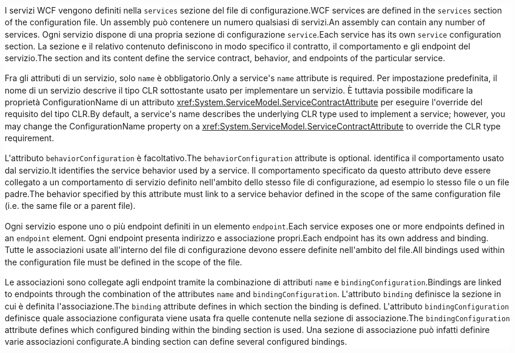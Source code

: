  <span data-ttu-id="6f91e-144">I servizi WCF vengono definiti nella `services` sezione del file di configurazione.</span><span class="sxs-lookup"><span data-stu-id="6f91e-144">WCF services are defined in the `services` section of the configuration file.</span></span> <span data-ttu-id="6f91e-145">Un assembly può contenere un numero qualsiasi di servizi.</span><span class="sxs-lookup"><span data-stu-id="6f91e-145">An assembly can contain any number of services.</span></span> <span data-ttu-id="6f91e-146">Ogni servizio dispone di una propria sezione di configurazione `service`.</span><span class="sxs-lookup"><span data-stu-id="6f91e-146">Each service has its own `service` configuration section.</span></span> <span data-ttu-id="6f91e-147">La sezione e il relativo contenuto definiscono in modo specifico il contratto, il comportamento e gli endpoint del servizio.</span><span class="sxs-lookup"><span data-stu-id="6f91e-147">The section and its content define the service contract, behavior, and endpoints of the particular service.</span></span>  
  
 <span data-ttu-id="6f91e-148">Fra gli attributi di un servizio, solo `name` è obbligatorio.</span><span class="sxs-lookup"><span data-stu-id="6f91e-148">Only a service's `name` attribute is required.</span></span>  <span data-ttu-id="6f91e-149">Per impostazione predefinita, il nome di un servizio descrive il tipo CLR sottostante usato per implementare un servizio. È tuttavia possibile modificare la proprietà ConfigurationName di un attributo <xref:System.ServiceModel.ServiceContractAttribute> per eseguire l'override del requisito del tipo CLR.</span><span class="sxs-lookup"><span data-stu-id="6f91e-149">By default, a service's name describes the underlying CLR type used to implement a service; however, you may change the ConfigurationName property on a <xref:System.ServiceModel.ServiceContractAttribute> to override the CLR type requirement.</span></span>  
  
 <span data-ttu-id="6f91e-150">L'attributo `behaviorConfiguration` è facoltativo.</span><span class="sxs-lookup"><span data-stu-id="6f91e-150">The `behaviorConfiguration` attribute is optional.</span></span> <span data-ttu-id="6f91e-151">identifica il comportamento usato dal servizio.</span><span class="sxs-lookup"><span data-stu-id="6f91e-151">It identifies the service behavior used by a service.</span></span> <span data-ttu-id="6f91e-152">Il comportamento specificato da questo attributo deve essere collegato a un comportamento di servizio definito nell'ambito dello stesso file di configurazione, ad esempio lo stesso file o un file padre.</span><span class="sxs-lookup"><span data-stu-id="6f91e-152">The behavior specified by this attribute must link to a service behavior defined in the scope of the same configuration file (i.e. the same file or a parent file).</span></span>  
  
 <span data-ttu-id="6f91e-153">Ogni servizio espone uno o più endpoint definiti in un elemento `endpoint`.</span><span class="sxs-lookup"><span data-stu-id="6f91e-153">Each service exposes one or more endpoints defined in an `endpoint` element.</span></span> <span data-ttu-id="6f91e-154">Ogni endpoint presenta indirizzo e associazione propri.</span><span class="sxs-lookup"><span data-stu-id="6f91e-154">Each endpoint has its own address and binding.</span></span> <span data-ttu-id="6f91e-155">Tutte le associazioni usate all'interno del file di configurazione devono essere definite nell'ambito del file.</span><span class="sxs-lookup"><span data-stu-id="6f91e-155">All bindings used within the configuration file must be defined in the scope of the file.</span></span>  
  
 <span data-ttu-id="6f91e-156">Le associazioni sono collegate agli endpoint tramite la combinazione di attributi `name` e `bindingConfiguration`.</span><span class="sxs-lookup"><span data-stu-id="6f91e-156">Bindings are linked to endpoints through the combination of the attributes `name` and `bindingConfiguration`.</span></span> <span data-ttu-id="6f91e-157">L'attributo `binding` definisce la sezione in cui è definita l'associazione.</span><span class="sxs-lookup"><span data-stu-id="6f91e-157">The `binding` attribute defines in which section the binding is defined.</span></span> <span data-ttu-id="6f91e-158">L'attributo `bindingConfiguration` definisce quale associazione configurata viene usata fra quelle contenute nella sezione di associazione.</span><span class="sxs-lookup"><span data-stu-id="6f91e-158">The `bindingConfiguration` attribute defines which configured binding within the binding section is used.</span></span> <span data-ttu-id="6f91e-159">Una sezione di associazione può infatti definire varie associazioni configurate.</span><span class="sxs-lookup"><span data-stu-id="6f91e-159">A binding section can define several configured bindings.</span></span>  
  